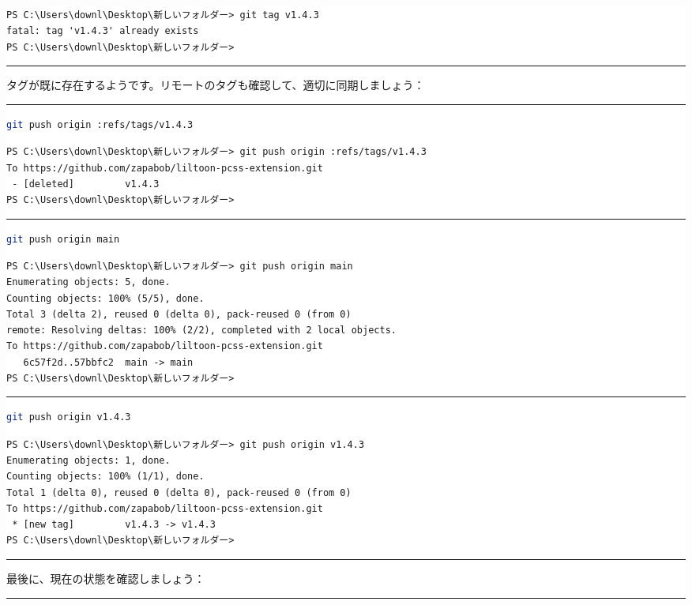 ```
PS C:\Users\downl\Desktop\新しいフォルダー> git tag v1.4.3
fatal: tag 'v1.4.3' already exists
PS C:\Users\downl\Desktop\新しいフォルダー>
```

---

タグが既に存在するようです。リモートのタグも確認して、適切に同期しましょう：

---

```bash
git push origin :refs/tags/v1.4.3
```

```
PS C:\Users\downl\Desktop\新しいフォルダー> git push origin :refs/tags/v1.4.3
To https://github.com/zapabob/liltoon-pcss-extension.git
 - [deleted]         v1.4.3
PS C:\Users\downl\Desktop\新しいフォルダー>
```

---

```bash
git push origin main
```

```
PS C:\Users\downl\Desktop\新しいフォルダー> git push origin main
Enumerating objects: 5, done.
Counting objects: 100% (5/5), done.
Total 3 (delta 2), reused 0 (delta 0), pack-reused 0 (from 0)
remote: Resolving deltas: 100% (2/2), completed with 2 local objects.
To https://github.com/zapabob/liltoon-pcss-extension.git
   6c57f2d..57bbfc2  main -> main
PS C:\Users\downl\Desktop\新しいフォルダー>
```

---

```bash
git push origin v1.4.3
```

```
PS C:\Users\downl\Desktop\新しいフォルダー> git push origin v1.4.3
Enumerating objects: 1, done.
Counting objects: 100% (1/1), done.
Total 1 (delta 0), reused 0 (delta 0), pack-reused 0 (from 0)
To https://github.com/zapabob/liltoon-pcss-extension.git
 * [new tag]         v1.4.3 -> v1.4.3
PS C:\Users\downl\Desktop\新しいフォルダー>
```

---

最後に、現在の状態を確認しましょう：

---